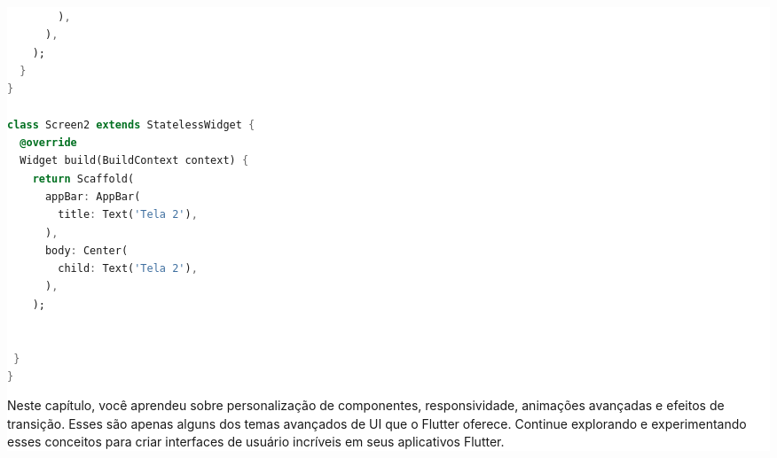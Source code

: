 ```dart
        ),
      ),
    );
  }
}

class Screen2 extends StatelessWidget {
  @override
  Widget build(BuildContext context) {
    return Scaffold(
      appBar: AppBar(
        title: Text('Tela 2'),
      ),
      body: Center(
        child: Text('Tela 2'),
      ),
    );
 

 }
}
```

Neste capítulo, você aprendeu sobre personalização de componentes, responsividade, animações avançadas e efeitos de transição. Esses são apenas alguns dos temas avançados de UI que o Flutter oferece. Continue explorando e experimentando esses conceitos para criar interfaces de usuário incríveis em seus aplicativos Flutter.